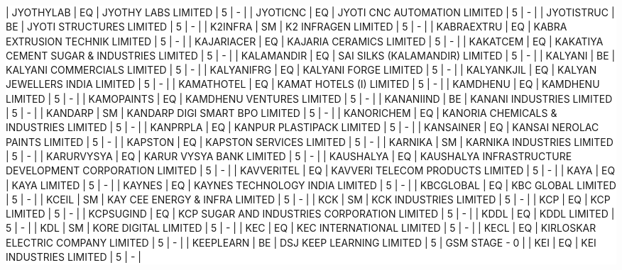 | JYOTHYLAB | EQ | JYOTHY LABS LIMITED | 5 | - |
| JYOTICNC | EQ | JYOTI CNC AUTOMATION LIMITED | 5 | - |
| JYOTISTRUC | BE | JYOTI STRUCTURES LIMITED | 5 | - |
| K2INFRA | SM | K2 INFRAGEN LIMITED | 5 | - |
| KABRAEXTRU | EQ | KABRA EXTRUSION TECHNIK LIMITED | 5 | - |
| KAJARIACER | EQ | KAJARIA CERAMICS LIMITED | 5 | - |
| KAKATCEM | EQ | KAKATIYA CEMENT SUGAR & INDUSTRIES LIMITED | 5 | - |
| KALAMANDIR | EQ | SAI SILKS (KALAMANDIR) LIMITED | 5 | - |
| KALYANI | BE | KALYANI COMMERCIALS LIMITED | 5 | - |
| KALYANIFRG | EQ | KALYANI FORGE LIMITED | 5 | - |
| KALYANKJIL | EQ | KALYAN JEWELLERS INDIA LIMITED | 5 | - |
| KAMATHOTEL | EQ | KAMAT HOTELS (I) LIMITED | 5 | - |
| KAMDHENU | EQ | KAMDHENU LIMITED | 5 | - |
| KAMOPAINTS | EQ | KAMDHENU VENTURES LIMITED | 5 | - |
| KANANIIND | BE | KANANI INDUSTRIES LIMITED | 5 | - |
| KANDARP | SM | KANDARP DIGI SMART BPO LIMITED | 5 | - |
| KANORICHEM | EQ | KANORIA CHEMICALS & INDUSTRIES LIMITED | 5 | - |
| KANPRPLA | EQ | KANPUR PLASTIPACK LIMITED | 5 | - |
| KANSAINER | EQ | KANSAI NEROLAC PAINTS LIMITED | 5 | - |
| KAPSTON | EQ | KAPSTON SERVICES LIMITED | 5 | - |
| KARNIKA | SM | KARNIKA INDUSTRIES LIMITED | 5 | - |
| KARURVYSYA | EQ | KARUR VYSYA BANK LIMITED | 5 | - |
| KAUSHALYA | EQ | KAUSHALYA INFRASTRUCTURE DEVELOPMENT CORPORATION LIMITED | 5 | - |
| KAVVERITEL | EQ | KAVVERI TELECOM PRODUCTS LIMITED | 5 | - |
| KAYA | EQ | KAYA LIMITED | 5 | - |
| KAYNES | EQ | KAYNES TECHNOLOGY INDIA LIMITED | 5 | - |
| KBCGLOBAL | EQ | KBC GLOBAL LIMITED | 5 | - |
| KCEIL | SM | KAY CEE ENERGY & INFRA LIMITED | 5 | - |
| KCK | SM | KCK INDUSTRIES LIMITED | 5 | - |
| KCP | EQ | KCP LIMITED | 5 | - |
| KCPSUGIND | EQ | KCP SUGAR AND INDUSTRIES CORPORATION LIMITED | 5 | - |
| KDDL | EQ | KDDL LIMITED | 5 | - |
| KDL | SM | KORE DIGITAL LIMITED | 5 | - |
| KEC | EQ | KEC INTERNATIONAL LIMITED | 5 | - |
| KECL | EQ | KIRLOSKAR ELECTRIC COMPANY LIMITED | 5 | - |
| KEEPLEARN | BE | DSJ KEEP LEARNING LIMITED | 5 | GSM STAGE - 0 |
| KEI | EQ | KEI INDUSTRIES LIMITED | 5 | - |